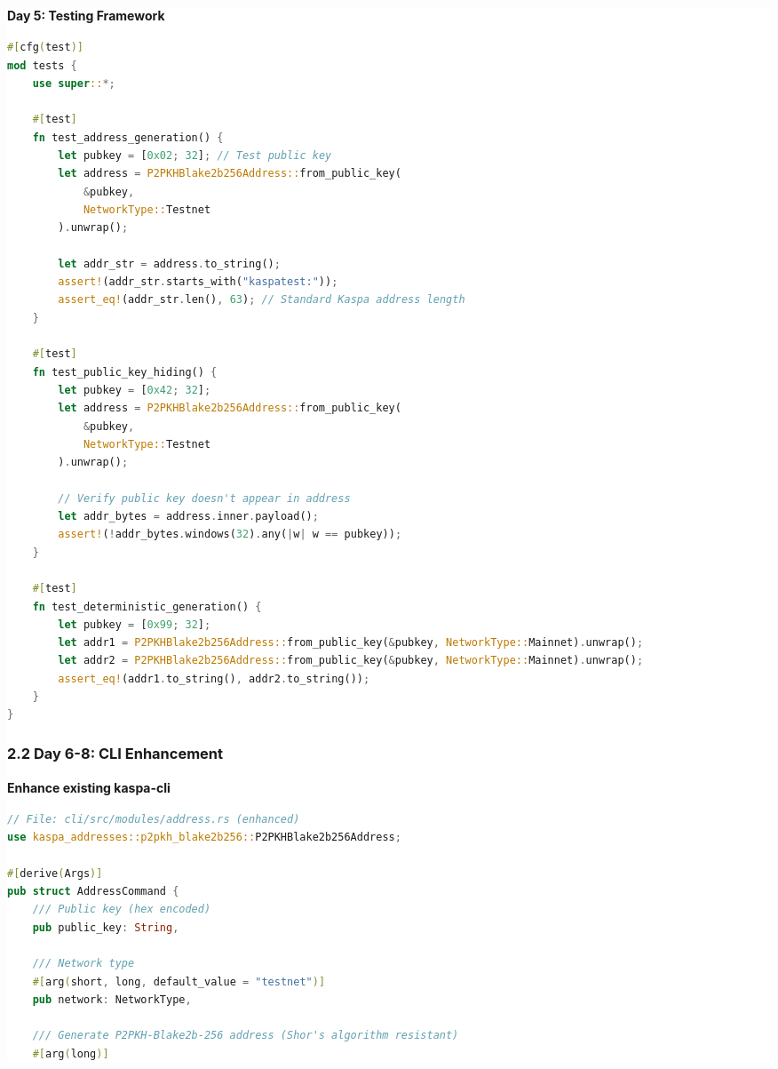 ```rust
```

**Day 5: Testing Framework**
```rust
#[cfg(test)]
mod tests {
    use super::*;
    
    #[test]
    fn test_address_generation() {
        let pubkey = [0x02; 32]; // Test public key
        let address = P2PKHBlake2b256Address::from_public_key(
            &pubkey, 
            NetworkType::Testnet
        ).unwrap();
        
        let addr_str = address.to_string();
        assert!(addr_str.starts_with("kaspatest:"));
        assert_eq!(addr_str.len(), 63); // Standard Kaspa address length
    }
    
    #[test]
    fn test_public_key_hiding() {
        let pubkey = [0x42; 32];
        let address = P2PKHBlake2b256Address::from_public_key(
            &pubkey, 
            NetworkType::Testnet
        ).unwrap();
        
        // Verify public key doesn't appear in address
        let addr_bytes = address.inner.payload();
        assert!(!addr_bytes.windows(32).any(|w| w == pubkey));
    }
    
    #[test]
    fn test_deterministic_generation() {
        let pubkey = [0x99; 32];
        let addr1 = P2PKHBlake2b256Address::from_public_key(&pubkey, NetworkType::Mainnet).unwrap();
        let addr2 = P2PKHBlake2b256Address::from_public_key(&pubkey, NetworkType::Mainnet).unwrap();
        assert_eq!(addr1.to_string(), addr2.to_string());
    }
}
```

### 2.2 Day 6-8: CLI Enhancement

**Enhance existing kaspa-cli**
```rust
// File: cli/src/modules/address.rs (enhanced)
use kaspa_addresses::p2pkh_blake2b256::P2PKHBlake2b256Address;

#[derive(Args)]
pub struct AddressCommand {
    /// Public key (hex encoded)
    pub public_key: String,
    
    /// Network type
    #[arg(short, long, default_value = "testnet")]
    pub network: NetworkType,
    
    /// Generate P2PKH-Blake2b-256 address (Shor's algorithm resistant)
    #[arg(long)]
```